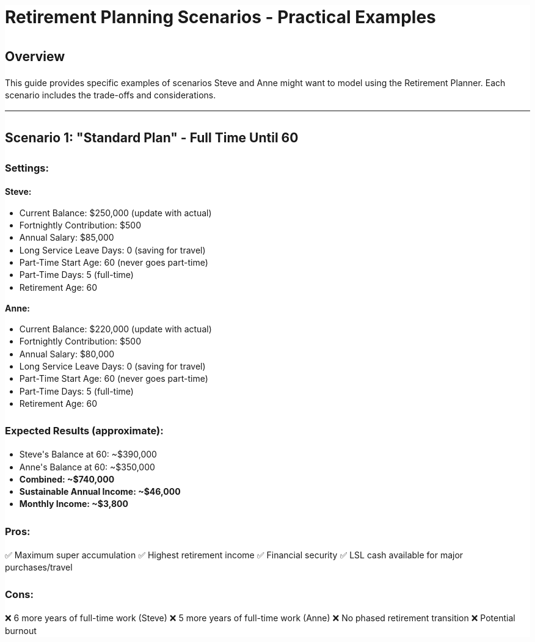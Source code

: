 # Retirement Planning Scenarios - Practical Examples

## Overview

This guide provides specific examples of scenarios Steve and Anne might want to model using the Retirement Planner. Each scenario includes the trade-offs and considerations.

---

## Scenario 1: "Standard Plan" - Full Time Until 60

### Settings:
**Steve:**
- Current Balance: $250,000 (update with actual)
- Fortnightly Contribution: $500
- Annual Salary: $85,000
- Long Service Leave Days: 0 (saving for travel)
- Part-Time Start Age: 60 (never goes part-time)
- Part-Time Days: 5 (full-time)
- Retirement Age: 60

**Anne:**
- Current Balance: $220,000 (update with actual)
- Fortnightly Contribution: $500
- Annual Salary: $80,000
- Long Service Leave Days: 0 (saving for travel)
- Part-Time Start Age: 60 (never goes part-time)
- Part-Time Days: 5 (full-time)
- Retirement Age: 60

### Expected Results (approximate):
- Steve's Balance at 60: ~$390,000
- Anne's Balance at 60: ~$350,000
- **Combined: ~$740,000**
- **Sustainable Annual Income: ~$46,000**
- **Monthly Income: ~$3,800**

### Pros:
✅ Maximum super accumulation
✅ Highest retirement income
✅ Financial security
✅ LSL cash available for major purchases/travel

### Cons:
❌ 6 more years of full-time work (Steve)
❌ 5 more years of full-time work (Anne)
❌ No phased retirement transition
❌ Potential burnout
